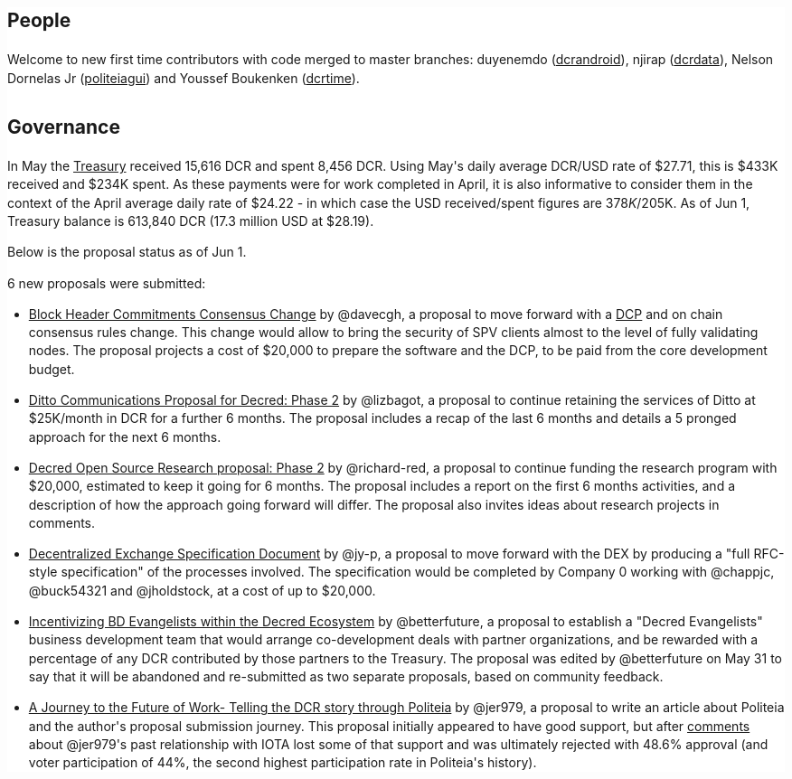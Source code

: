 ## People

Welcome to new first time contributors with code merged to master branches: duyenemdo ([dcrandroid](https://github.com/decred/dcrandroid/commits?author=duyenemdo)), njirap ([dcrdata](https://github.com/decred/dcrdata/commits?author=njirap)), Nelson Dornelas Jr ([politeiagui](https://github.com/decred/politeiagui/commits?author=dornelasN)) and Youssef Boukenken ([dcrtime](https://github.com/decred/dcrtime/commits?author=sefbkn)).

## Governance

In May the [Treasury](https://explorer.dcrdata.org/address/Dcur2mcGjmENx4DhNqDctW5wJCVyT3Qeqkx) received 15,616 DCR and spent 8,456 DCR. Using May's daily average DCR/USD rate of $27.71, this is $433K received and $234K spent. As these payments were for work completed in April, it is also informative to consider them in the context of the April average daily rate of $24.22 - in which case the USD received/spent figures are $378K/$205K. As of Jun 1, Treasury balance is 613,840 DCR (17.3 million USD at $28.19).

Below is the proposal status as of Jun 1.

6 new proposals were submitted:

* [Block Header Commitments Consensus Change](https://proposals.decred.org/proposals/0a1ff846ec271184ea4e3a921a3ccd8d478f69948b984445ee1852f272d54c58) by @davecgh, a proposal to move forward with a [DCP](https://github.com/decred/dcps) and on chain consensus rules change. This change would allow to bring the security of SPV clients almost to the level of fully validating nodes. The proposal projects a cost of $20,000 to prepare the software and the DCP, to be paid from the core development budget.

* [Ditto Communications Proposal for Decred: Phase 2](https://proposals.decred.org/proposals/52ea110ea061c72d3b31ed2f5635720b212ce5e3eaddf868d60f53a3d18b8c04) by @lizbagot, a proposal to continue retaining the services of Ditto at $25K/month in DCR for a further 6 months. The proposal includes a recap of the last 6 months and details a 5 pronged approach for the next 6 months.

* [Decred Open Source Research proposal: Phase 2](https://proposals.decred.org/proposals/67de0e901143400ae2f247391c4d5028719ffea8308fbc5854745ad859fb993f) by @richard-red, a proposal to continue funding the research program with $20,000, estimated to keep it going for 6 months. The proposal includes a report on the first 6 months activities, and a description of how the approach going forward will differ. The proposal also invites ideas about research projects in comments.

* [Decentralized Exchange Specification Document](https://proposals.decred.org/proposals/a4f2a91c8589b2e5a955798d6c0f4f77f2eec13b62063c5f4102c21913dcaf32) by @jy-p, a proposal to move forward with the DEX by producing a "full RFC-style specification" of the processes involved. The specification would be completed by Company 0 working with @chappjc, @buck54321 and @jholdstock, at a cost of up to $20,000. 

* [Incentivizing BD Evangelists within the Decred Ecosystem](https://proposals.decred.org/proposals/cb446a469987d6603d93f442ef0d4e45bacbea47a72b5ce89f9c3cac3868d627) by @betterfuture, a proposal to establish a "Decred Evangelists" business development team that would arrange co-development deals with partner organizations, and be rewarded with a percentage of any DCR contributed by those partners to the Treasury. The proposal was edited by @betterfuture on May 31 to say that it will be abandoned and re-submitted as two separate proposals, based on community feedback.

* [A Journey to the Future of Work- Telling the DCR story through Politeia](https://proposals.decred.org/proposals/b9f342a0f917abb7a2ab25d5ed0aca63c06fe6dcc9d09565a9cde3b6fe7e6737) by @jer979, a proposal to  write an article about Politeia and the author's proposal submission journey. This proposal initially appeared to have good support, but after [comments](https://proposals.decred.org/proposals/b9f342a0f917abb7a2ab25d5ed0aca63c06fe6dcc9d09565a9cde3b6fe7e6737/comments/29) about @jer979's past relationship with IOTA lost some of that support and was ultimately rejected with 48.6% approval (and voter participation of 44%, the second highest participation rate in Politeia's history).
